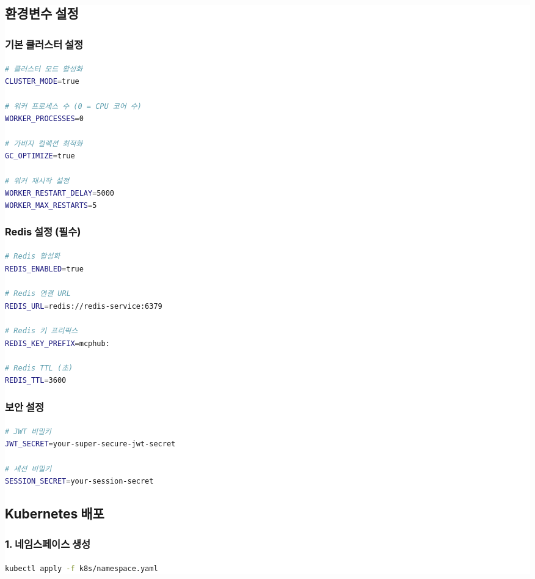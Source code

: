 ## 환경변수 설정

### 기본 클러스터 설정

```bash
# 클러스터 모드 활성화
CLUSTER_MODE=true

# 워커 프로세스 수 (0 = CPU 코어 수)
WORKER_PROCESSES=0

# 가비지 컬렉션 최적화
GC_OPTIMIZE=true

# 워커 재시작 설정
WORKER_RESTART_DELAY=5000
WORKER_MAX_RESTARTS=5
```

### Redis 설정 (필수)

```bash
# Redis 활성화
REDIS_ENABLED=true

# Redis 연결 URL
REDIS_URL=redis://redis-service:6379

# Redis 키 프리픽스
REDIS_KEY_PREFIX=mcphub:

# Redis TTL (초)
REDIS_TTL=3600
```

### 보안 설정

```bash
# JWT 비밀키
JWT_SECRET=your-super-secure-jwt-secret

# 세션 비밀키
SESSION_SECRET=your-session-secret
```

## Kubernetes 배포

### 1. 네임스페이스 생성

```bash
kubectl apply -f k8s/namespace.yaml
```
